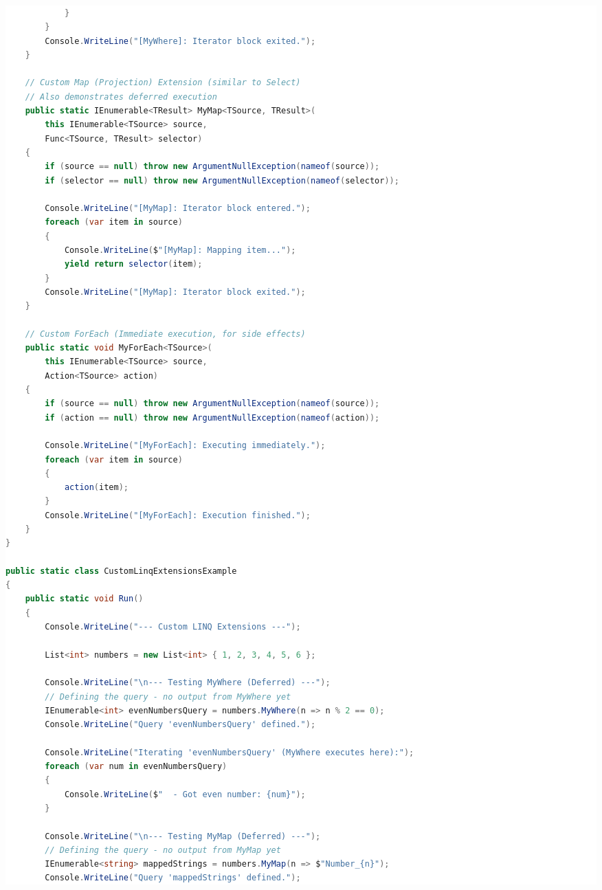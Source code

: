 ```csharp
            }
        }
        Console.WriteLine("[MyWhere]: Iterator block exited.");
    }

    // Custom Map (Projection) Extension (similar to Select)
    // Also demonstrates deferred execution
    public static IEnumerable<TResult> MyMap<TSource, TResult>(
        this IEnumerable<TSource> source,
        Func<TSource, TResult> selector)
    {
        if (source == null) throw new ArgumentNullException(nameof(source));
        if (selector == null) throw new ArgumentNullException(nameof(selector));

        Console.WriteLine("[MyMap]: Iterator block entered.");
        foreach (var item in source)
        {
            Console.WriteLine($"[MyMap]: Mapping item...");
            yield return selector(item);
        }
        Console.WriteLine("[MyMap]: Iterator block exited.");
    }

    // Custom ForEach (Immediate execution, for side effects)
    public static void MyForEach<TSource>(
        this IEnumerable<TSource> source,
        Action<TSource> action)
    {
        if (source == null) throw new ArgumentNullException(nameof(source));
        if (action == null) throw new ArgumentNullException(nameof(action));

        Console.WriteLine("[MyForEach]: Executing immediately.");
        foreach (var item in source)
        {
            action(item);
        }
        Console.WriteLine("[MyForEach]: Execution finished.");
    }
}

public static class CustomLinqExtensionsExample
{
    public static void Run()
    {
        Console.WriteLine("--- Custom LINQ Extensions ---");

        List<int> numbers = new List<int> { 1, 2, 3, 4, 5, 6 };

        Console.WriteLine("\n--- Testing MyWhere (Deferred) ---");
        // Defining the query - no output from MyWhere yet
        IEnumerable<int> evenNumbersQuery = numbers.MyWhere(n => n % 2 == 0);
        Console.WriteLine("Query 'evenNumbersQuery' defined.");

        Console.WriteLine("Iterating 'evenNumbersQuery' (MyWhere executes here):");
        foreach (var num in evenNumbersQuery)
        {
            Console.WriteLine($"  - Got even number: {num}");
        }

        Console.WriteLine("\n--- Testing MyMap (Deferred) ---");
        // Defining the query - no output from MyMap yet
        IEnumerable<string> mappedStrings = numbers.MyMap(n => $"Number_{n}");
        Console.WriteLine("Query 'mappedStrings' defined.");
```
